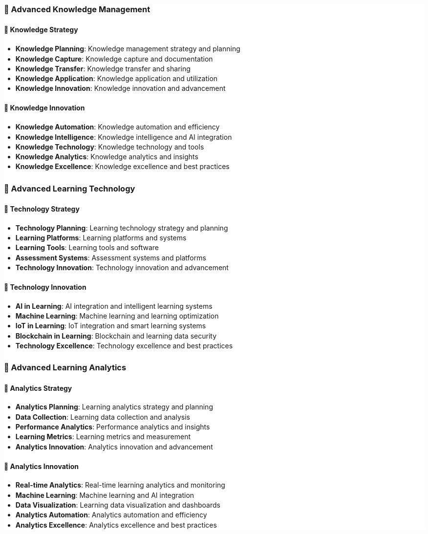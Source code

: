 
### **🎯 Advanced Knowledge Management**


#### **🎯 Knowledge Strategy**
- **Knowledge Planning**: Knowledge management strategy and planning
- **Knowledge Capture**: Knowledge capture and documentation
- **Knowledge Transfer**: Knowledge transfer and sharing
- **Knowledge Application**: Knowledge application and utilization
- **Knowledge Innovation**: Knowledge innovation and advancement


#### **🎯 Knowledge Innovation**
- **Knowledge Automation**: Knowledge automation and efficiency
- **Knowledge Intelligence**: Knowledge intelligence and AI integration
- **Knowledge Technology**: Knowledge technology and tools
- **Knowledge Analytics**: Knowledge analytics and insights
- **Knowledge Excellence**: Knowledge excellence and best practices


### **🎯 Advanced Learning Technology**


#### **🎯 Technology Strategy**
- **Technology Planning**: Learning technology strategy and planning
- **Learning Platforms**: Learning platforms and systems
- **Learning Tools**: Learning tools and software
- **Assessment Systems**: Assessment systems and platforms
- **Technology Innovation**: Technology innovation and advancement


#### **🎯 Technology Innovation**
- **AI in Learning**: AI integration and intelligent learning systems
- **Machine Learning**: Machine learning and learning optimization
- **IoT in Learning**: IoT integration and smart learning systems
- **Blockchain in Learning**: Blockchain and learning data security
- **Technology Excellence**: Technology excellence and best practices


### **🎯 Advanced Learning Analytics**


#### **🎯 Analytics Strategy**
- **Analytics Planning**: Learning analytics strategy and planning
- **Data Collection**: Learning data collection and analysis
- **Performance Analytics**: Performance analytics and insights
- **Learning Metrics**: Learning metrics and measurement
- **Analytics Innovation**: Analytics innovation and advancement


#### **🎯 Analytics Innovation**
- **Real-time Analytics**: Real-time learning analytics and monitoring
- **Machine Learning**: Machine learning and AI integration
- **Data Visualization**: Learning data visualization and dashboards
- **Analytics Automation**: Analytics automation and efficiency
- **Analytics Excellence**: Analytics excellence and best practices
